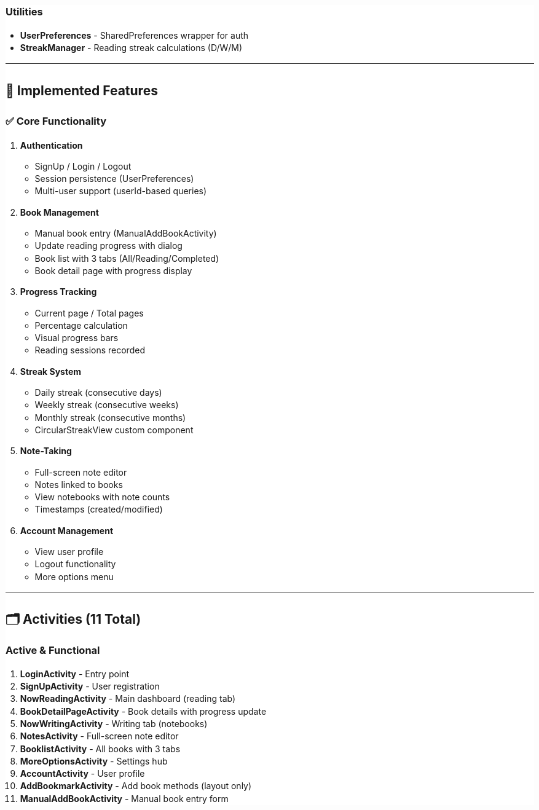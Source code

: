 ### Utilities
- **UserPreferences** - SharedPreferences wrapper for auth
- **StreakManager** - Reading streak calculations (D/W/M)

---

## 🎯 Implemented Features

### ✅ Core Functionality
1. **Authentication**
   - SignUp / Login / Logout
   - Session persistence (UserPreferences)
   - Multi-user support (userId-based queries)

2. **Book Management**
   - Manual book entry (ManualAddBookActivity)
   - Update reading progress with dialog
   - Book list with 3 tabs (All/Reading/Completed)
   - Book detail page with progress display

3. **Progress Tracking**
   - Current page / Total pages
   - Percentage calculation
   - Visual progress bars
   - Reading sessions recorded

4. **Streak System**
   - Daily streak (consecutive days)
   - Weekly streak (consecutive weeks)
   - Monthly streak (consecutive months)
   - CircularStreakView custom component

5. **Note-Taking**
   - Full-screen note editor
   - Notes linked to books
   - View notebooks with note counts
   - Timestamps (created/modified)

6. **Account Management**
   - View user profile
   - Logout functionality
   - More options menu

---

## 🗂️ Activities (11 Total)

### Active & Functional
1. **LoginActivity** - Entry point
2. **SignUpActivity** - User registration
3. **NowReadingActivity** - Main dashboard (reading tab)
4. **BookDetailPageActivity** - Book details with progress update
5. **NowWritingActivity** - Writing tab (notebooks)
6. **NotesActivity** - Full-screen note editor
7. **BooklistActivity** - All books with 3 tabs
8. **MoreOptionsActivity** - Settings hub
9. **AccountActivity** - User profile
10. **AddBookmarkActivity** - Add book methods (layout only)
11. **ManualAddBookActivity** - Manual book entry form
